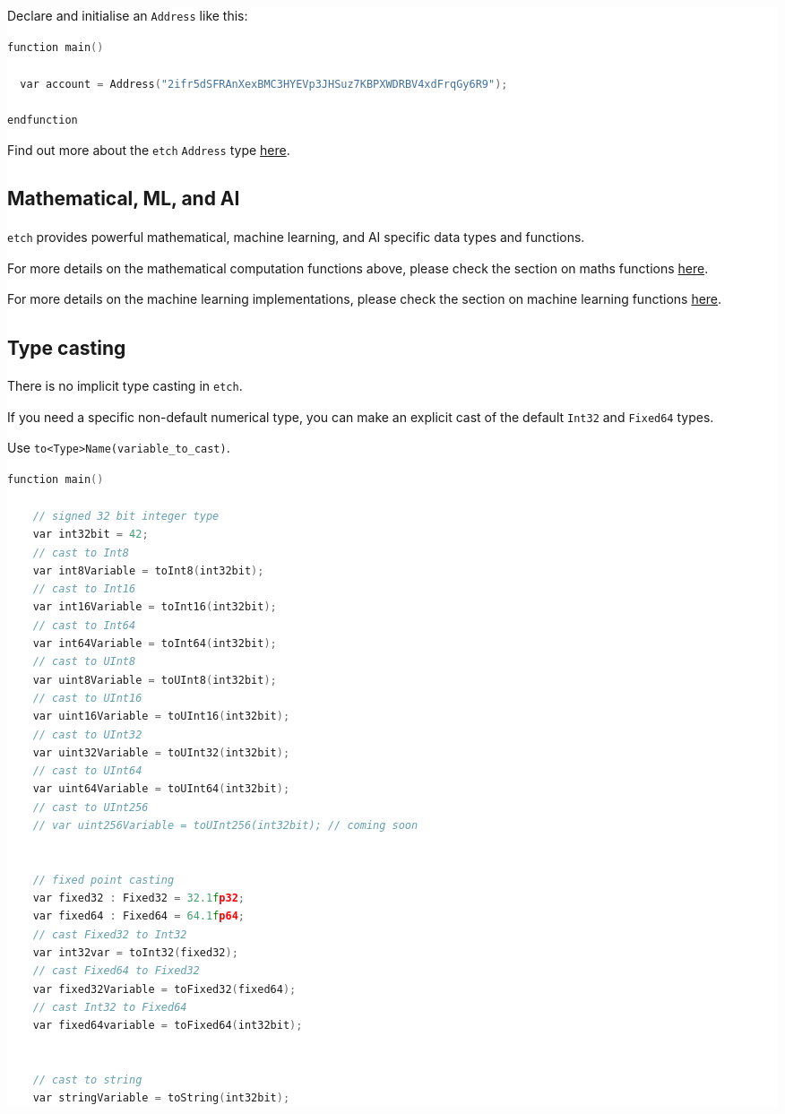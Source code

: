 Declare and initialise an `Address` like this:

```c++
function main()

  var account = Address("2ifr5dSFRAnXexBMC3HYEVp3JHSuz7KBPXWDRBV4xdFrqGy6R9");

endfunction
```

Find out more about the `etch` `Address` type <a href="./../addresses" target=_blank>here</a>.

## Mathematical, ML, and AI

`etch` provides powerful mathematical, machine learning, and AI specific data types and functions.

For more details on the mathematical computation functions above, please check the section on maths functions <a href="./../maths-functions" target=_blank>here</a>.

For more details on the machine learning implementations, please check the section on machine learning functions <a href="./../graph" target=_blank>here</a>.

## Type casting

There is no implicit type casting in `etch`.

If you need a specific non-default numerical type, you can make an explicit cast of the default `Int32` and `Fixed64` types.

Use `to<Type>Name(variable_to_cast)`.

```c++
function main()

    // signed 32 bit integer type
    var int32bit = 42;
    // cast to Int8
    var int8Variable = toInt8(int32bit);
    // cast to Int16
    var int16Variable = toInt16(int32bit);
    // cast to Int64
    var int64Variable = toInt64(int32bit);
    // cast to UInt8
    var uint8Variable = toUInt8(int32bit);
    // cast to UInt16
    var uint16Variable = toUInt16(int32bit);
    // cast to UInt32
    var uint32Variable = toUInt32(int32bit);
    // cast to UInt64
    var uint64Variable = toUInt64(int32bit);
    // cast to UInt256
    // var uint256Variable = toUInt256(int32bit); // coming soon


    // fixed point casting
    var fixed32 : Fixed32 = 32.1fp32;
    var fixed64 : Fixed64 = 64.1fp64;
    // cast Fixed32 to Int32
    var int32var = toInt32(fixed32);
    // cast Fixed64 to Fixed32
    var fixed32Variable = toFixed32(fixed64);
    // cast Int32 to Fixed64
    var fixed64variable = toFixed64(int32bit);


    // cast to string
    var stringVariable = toString(int32bit);
```